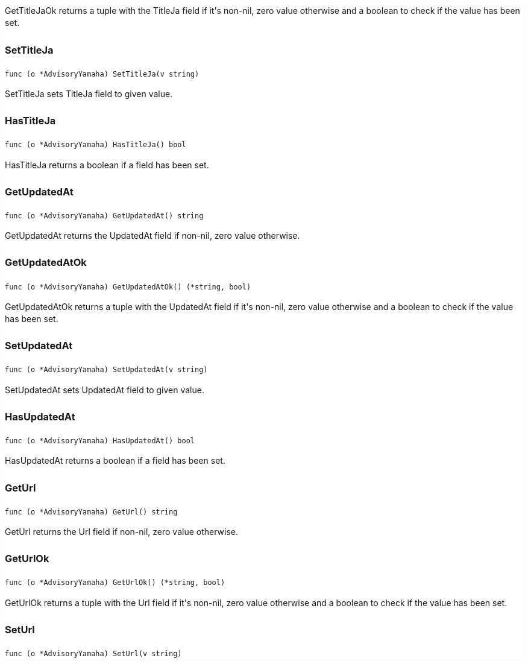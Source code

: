 GetTitleJaOk returns a tuple with the TitleJa field if it's non-nil, zero value otherwise
and a boolean to check if the value has been set.

### SetTitleJa

`func (o *AdvisoryYamaha) SetTitleJa(v string)`

SetTitleJa sets TitleJa field to given value.

### HasTitleJa

`func (o *AdvisoryYamaha) HasTitleJa() bool`

HasTitleJa returns a boolean if a field has been set.

### GetUpdatedAt

`func (o *AdvisoryYamaha) GetUpdatedAt() string`

GetUpdatedAt returns the UpdatedAt field if non-nil, zero value otherwise.

### GetUpdatedAtOk

`func (o *AdvisoryYamaha) GetUpdatedAtOk() (*string, bool)`

GetUpdatedAtOk returns a tuple with the UpdatedAt field if it's non-nil, zero value otherwise
and a boolean to check if the value has been set.

### SetUpdatedAt

`func (o *AdvisoryYamaha) SetUpdatedAt(v string)`

SetUpdatedAt sets UpdatedAt field to given value.

### HasUpdatedAt

`func (o *AdvisoryYamaha) HasUpdatedAt() bool`

HasUpdatedAt returns a boolean if a field has been set.

### GetUrl

`func (o *AdvisoryYamaha) GetUrl() string`

GetUrl returns the Url field if non-nil, zero value otherwise.

### GetUrlOk

`func (o *AdvisoryYamaha) GetUrlOk() (*string, bool)`

GetUrlOk returns a tuple with the Url field if it's non-nil, zero value otherwise
and a boolean to check if the value has been set.

### SetUrl

`func (o *AdvisoryYamaha) SetUrl(v string)`
